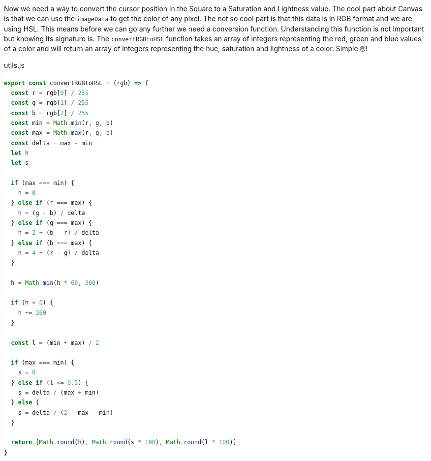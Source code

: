 ```jsx
```

Now we need a way to convert the cursor position in the Square to a Saturation and Lightness value. The cool part about Canvas is that we can use the `imageData` to get the color of any pixel. The not so cool part is that this data is in RGB format and we are using HSL. This means before we can go any further we need a conversion function. Understanding this function is not important but knowing its signature is. The `convertRGBtoHSL` function takes an array of integers representing the red, green and blue values of a color and will return an array of integers representing the hue, saturation and lightness of a color. Simple 🤓!

<div class='filename'>utils.js</div>

```jsx
export const convertRGBtoHSL = (rgb) => {
  const r = rgb[0] / 255
  const g = rgb[1] / 255
  const b = rgb[2] / 255
  const min = Math.min(r, g, b)
  const max = Math.max(r, g, b)
  const delta = max - min
  let h
  let s

  if (max === min) {
    h = 0
  } else if (r === max) {
    h = (g - b) / delta
  } else if (g === max) {
    h = 2 + (b - r) / delta
  } else if (b === max) {
    h = 4 + (r - g) / delta
  }

  h = Math.min(h * 60, 360)

  if (h < 0) {
    h += 360
  }

  const l = (min + max) / 2

  if (max === min) {
    s = 0
  } else if (l <= 0.5) {
    s = delta / (max + min)
  } else {
    s = delta / (2 - max - min)
  }

  return [Math.round(h), Math.round(s * 100), Math.round(l * 100)]
}
```
